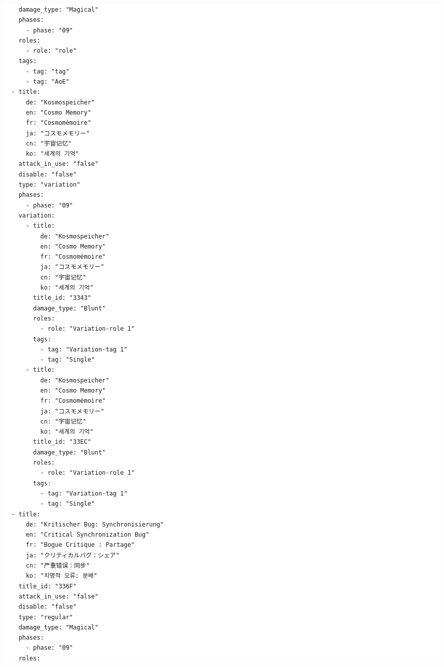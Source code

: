         damage_type: "Magical"
        phases:
          - phase: "09"
        roles:
          - role: "role"
        tags:
          - tag: "tag"
          - tag: "AoE"
      - title:
          de: "Kosmospeicher"
          en: "Cosmo Memory"
          fr: "Cosmomémoire"
          ja: "コスモメモリー"
          cn: "宇宙记忆"
          ko: "세계의 기억"
        attack_in_use: "false"
        disable: "false"
        type: "variation"
        phases:
          - phase: "09"
        variation:
          - title:
              de: "Kosmospeicher"
              en: "Cosmo Memory"
              fr: "Cosmomémoire"
              ja: "コスモメモリー"
              cn: "宇宙记忆"
              ko: "세계의 기억"
            title_id: "3343"
            damage_type: "Blunt"
            roles:
              - role: "Variation-role 1"
            tags:
              - tag: "Variation-tag 1"
              - tag: "Single"
          - title:
              de: "Kosmospeicher"
              en: "Cosmo Memory"
              fr: "Cosmomémoire"
              ja: "コスモメモリー"
              cn: "宇宙记忆"
              ko: "세계의 기억"
            title_id: "33EC"
            damage_type: "Blunt"
            roles:
              - role: "Variation-role 1"
            tags:
              - tag: "Variation-tag 1"
              - tag: "Single"
      - title:
          de: "Kritischer Bug: Synchronisierung"
          en: "Critical Synchronization Bug"
          fr: "Bogue Critique : Partage"
          ja: "クリティカルバグ：シェア"
          cn: "严重错误：同步"
          ko: "치명적 오류: 분배"
        title_id: "336F"
        attack_in_use: "false"
        disable: "false"
        type: "regular"
        damage_type: "Magical"
        phases:
          - phase: "09"
        roles: